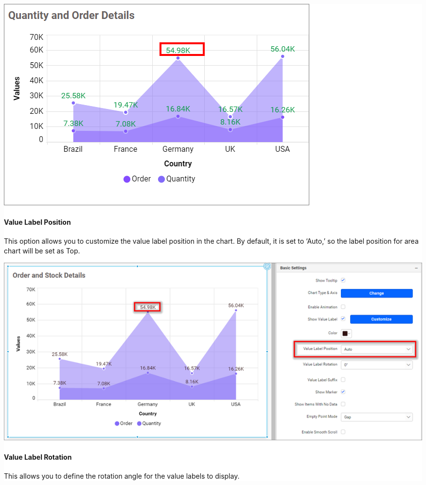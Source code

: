 ![Value label Color](/static/assets/embedded/visualizing-data/visualization-widgets/images/area-chart/data-label-color.png)

#### Value Label Position

This option allows you to customize the value label position in the chart. By default, it is set to ‘Auto,’ so the label position for area chart will be set as Top.

![Value label position](/static/assets/embedded/visualizing-data/visualization-widgets/images/area-chart/valuelabelposition.png)

#### Value Label Rotation
 
This allows you to define the rotation angle for the value labels to display.
